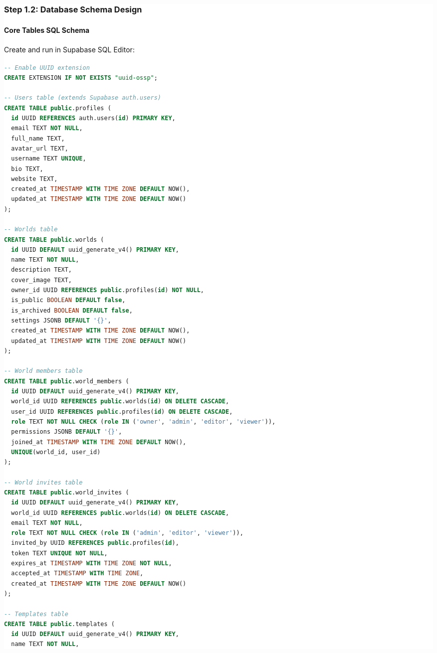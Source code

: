 ### Step 1.2: Database Schema Design

#### Core Tables SQL Schema
Create and run in Supabase SQL Editor:

```sql
-- Enable UUID extension
CREATE EXTENSION IF NOT EXISTS "uuid-ossp";

-- Users table (extends Supabase auth.users)
CREATE TABLE public.profiles (
  id UUID REFERENCES auth.users(id) PRIMARY KEY,
  email TEXT NOT NULL,
  full_name TEXT,
  avatar_url TEXT,
  username TEXT UNIQUE,
  bio TEXT,
  website TEXT,
  created_at TIMESTAMP WITH TIME ZONE DEFAULT NOW(),
  updated_at TIMESTAMP WITH TIME ZONE DEFAULT NOW()
);

-- Worlds table
CREATE TABLE public.worlds (
  id UUID DEFAULT uuid_generate_v4() PRIMARY KEY,
  name TEXT NOT NULL,
  description TEXT,
  cover_image TEXT,
  owner_id UUID REFERENCES public.profiles(id) NOT NULL,
  is_public BOOLEAN DEFAULT false,
  is_archived BOOLEAN DEFAULT false,
  settings JSONB DEFAULT '{}',
  created_at TIMESTAMP WITH TIME ZONE DEFAULT NOW(),
  updated_at TIMESTAMP WITH TIME ZONE DEFAULT NOW()
);

-- World members table
CREATE TABLE public.world_members (
  id UUID DEFAULT uuid_generate_v4() PRIMARY KEY,
  world_id UUID REFERENCES public.worlds(id) ON DELETE CASCADE,
  user_id UUID REFERENCES public.profiles(id) ON DELETE CASCADE,
  role TEXT NOT NULL CHECK (role IN ('owner', 'admin', 'editor', 'viewer')),
  permissions JSONB DEFAULT '{}',
  joined_at TIMESTAMP WITH TIME ZONE DEFAULT NOW(),
  UNIQUE(world_id, user_id)
);

-- World invites table
CREATE TABLE public.world_invites (
  id UUID DEFAULT uuid_generate_v4() PRIMARY KEY,
  world_id UUID REFERENCES public.worlds(id) ON DELETE CASCADE,
  email TEXT NOT NULL,
  role TEXT NOT NULL CHECK (role IN ('admin', 'editor', 'viewer')),
  invited_by UUID REFERENCES public.profiles(id),
  token TEXT UNIQUE NOT NULL,
  expires_at TIMESTAMP WITH TIME ZONE NOT NULL,
  accepted_at TIMESTAMP WITH TIME ZONE,
  created_at TIMESTAMP WITH TIME ZONE DEFAULT NOW()
);

-- Templates table
CREATE TABLE public.templates (
  id UUID DEFAULT uuid_generate_v4() PRIMARY KEY,
  name TEXT NOT NULL,
```